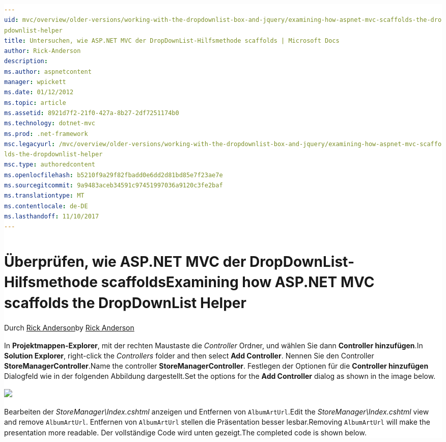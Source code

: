 ```yaml
---
uid: mvc/overview/older-versions/working-with-the-dropdownlist-box-and-jquery/examining-how-aspnet-mvc-scaffolds-the-dropdownlist-helper
title: Untersuchen, wie ASP.NET MVC der DropDownList-Hilfsmethode scaffolds | Microsoft Docs
author: Rick-Anderson
description: 
ms.author: aspnetcontent
manager: wpickett
ms.date: 01/12/2012
ms.topic: article
ms.assetid: 8921d7f2-21f0-427a-8b27-2df7251174b0
ms.technology: dotnet-mvc
ms.prod: .net-framework
msc.legacyurl: /mvc/overview/older-versions/working-with-the-dropdownlist-box-and-jquery/examining-how-aspnet-mvc-scaffolds-the-dropdownlist-helper
msc.type: authoredcontent
ms.openlocfilehash: b5210f9a29f82fbadd0e6dd2d81bd85e7f23ae7e
ms.sourcegitcommit: 9a9483aceb34591c97451997036a9120c3fe2baf
ms.translationtype: MT
ms.contentlocale: de-DE
ms.lasthandoff: 11/10/2017
---
```

<a name="examining--how--aspnet-mvc-scaffolds-the-dropdownlist-helper"></a><span data-ttu-id="2b61c-102">Überprüfen, wie ASP.NET MVC der DropDownList-Hilfsmethode scaffolds</span><span class="sxs-lookup"><span data-stu-id="2b61c-102">Examining  how  ASP.NET MVC scaffolds the DropDownList Helper</span></span>
====================
<span data-ttu-id="2b61c-103">Durch [Rick Anderson](https://github.com/Rick-Anderson)</span><span class="sxs-lookup"><span data-stu-id="2b61c-103">by [Rick Anderson](https://github.com/Rick-Anderson)</span></span>

<span data-ttu-id="2b61c-104">In **Projektmappen-Explorer**, mit der rechten Maustaste die *Controller* Ordner, und wählen Sie dann **Controller hinzufügen**.</span><span class="sxs-lookup"><span data-stu-id="2b61c-104">In **Solution Explorer**, right-click the *Controllers* folder and then select **Add Controller**.</span></span> <span data-ttu-id="2b61c-105">Nennen Sie den Controller **StoreManagerController**.</span><span class="sxs-lookup"><span data-stu-id="2b61c-105">Name the controller **StoreManagerController**.</span></span> <span data-ttu-id="2b61c-106">Festlegen der Optionen für die **Controller hinzufügen** Dialogfeld wie in der folgenden Abbildung dargestellt.</span><span class="sxs-lookup"><span data-stu-id="2b61c-106">Set the options for the **Add Controller** dialog as shown in the image below.</span></span>

![](examining-how-aspnet-mvc-scaffolds-the-dropdownlist-helper/_static/image1.png)

<span data-ttu-id="2b61c-107">Bearbeiten der *StoreManager\Index.cshtml* anzeigen und Entfernen von `AlbumArtUrl`.</span><span class="sxs-lookup"><span data-stu-id="2b61c-107">Edit the *StoreManager\Index.cshtml* view and remove `AlbumArtUrl`.</span></span> <span data-ttu-id="2b61c-108">Entfernen von `AlbumArtUrl` stellen die Präsentation besser lesbar.</span><span class="sxs-lookup"><span data-stu-id="2b61c-108">Removing `AlbumArtUrl` will make the presentation more readable.</span></span> <span data-ttu-id="2b61c-109">Der vollständige Code wird unten gezeigt.</span><span class="sxs-lookup"><span data-stu-id="2b61c-109">The completed code is shown below.</span></span>
